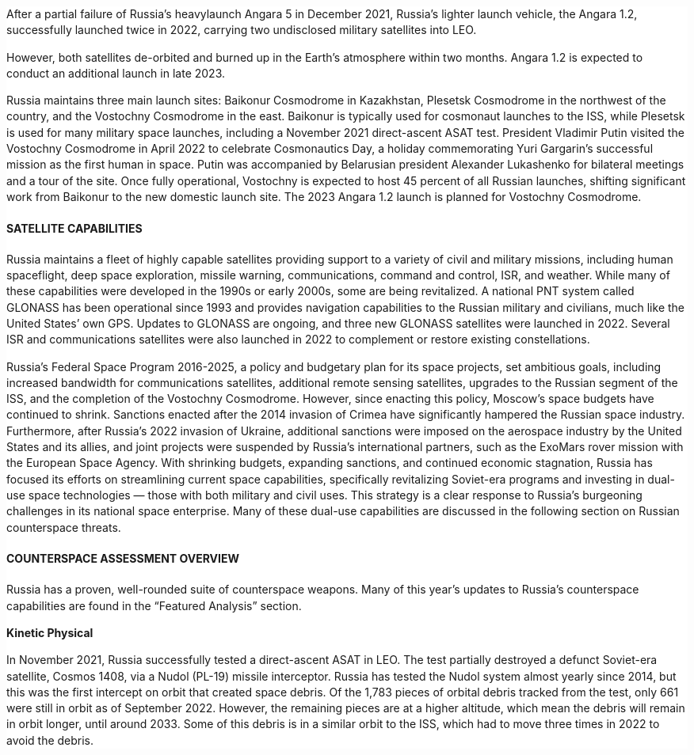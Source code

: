 After a partial failure of Russia’s heavylaunch Angara 5 in December 2021, Russia’s lighter launch vehicle, the Angara 1.2, successfully launched twice in 2022, carrying two undisclosed military satellites into LEO.

However, both satellites de-orbited and burned up in the Earth’s atmosphere within two months. Angara 1.2 is expected to conduct an additional launch in late 2023.

Russia maintains three main launch sites: Baikonur Cosmodrome in Kazakhstan, Plesetsk Cosmodrome in the northwest of the country, and the Vostochny Cosmodrome in the east. Baikonur is typically used for cosmonaut launches to the ISS, while Plesetsk is used for many military space launches, including a November 2021 direct-ascent ASAT test. President Vladimir Putin visited the Vostochny Cosmodrome in April 2022 to celebrate Cosmonautics Day, a holiday commemorating Yuri Gargarin’s successful mission as the first human in space. Putin was accompanied by Belarusian president Alexander Lukashenko for bilateral meetings and a tour of the site. Once fully operational, Vostochny is expected to host 45 percent of all Russian launches, shifting significant work from Baikonur to the new domestic launch site. The 2023 Angara 1.2 launch is planned for Vostochny Cosmodrome.

#### SATELLITE CAPABILITIES

Russia maintains a fleet of highly capable satellites providing support to a variety of civil and military missions, including human spaceflight, deep space exploration, missile warning, communications, command and control, ISR, and weather. While many of these capabilities were developed in the 1990s or early 2000s, some are being revitalized. A national PNT system called GLONASS has been operational since 1993 and provides navigation capabilities to the Russian military and civilians, much like the United States’ own GPS. Updates to GLONASS are ongoing, and three new GLONASS satellites were launched in 2022. Several ISR and communications satellites were also launched in 2022 to complement or restore existing constellations.

Russia’s Federal Space Program 2016-2025, a policy and budgetary plan for its space projects, set ambitious goals, including increased bandwidth for communications satellites, additional remote sensing satellites, upgrades to the Russian segment of the ISS, and the completion of the Vostochny Cosmodrome. However, since enacting this policy, Moscow’s space budgets have continued to shrink. Sanctions enacted after the 2014 invasion of Crimea have significantly hampered the Russian space industry. Furthermore, after Russia’s 2022 invasion of Ukraine, additional sanctions were imposed on the aerospace industry by the United States and its allies, and joint projects were suspended by Russia’s international partners, such as the ExoMars rover mission with the European Space Agency. With shrinking budgets, expanding sanctions, and continued economic stagnation, Russia has focused its efforts on streamlining current space capabilities, specifically revitalizing Soviet-era programs and investing in dual-use space technologies — those with both military and civil uses. This strategy is a clear response to Russia’s burgeoning challenges in its national space enterprise. Many of these dual-use capabilities are discussed in the following section on Russian counterspace threats.

#### COUNTERSPACE ASSESSMENT OVERVIEW

Russia has a proven, well-rounded suite of counterspace weapons. Many of this year’s updates to Russia’s counterspace capabilities are found in the “Featured Analysis” section.

__Kinetic Physical__

In November 2021, Russia successfully tested a direct-ascent ASAT in LEO. The test partially destroyed a defunct Soviet-era satellite, Cosmos 1408, via a Nudol (PL-19) missile interceptor. Russia has tested the Nudol system almost yearly since 2014, but this was the first intercept on orbit that created space debris. Of the 1,783 pieces of orbital debris tracked from the test, only 661 were still in orbit as of September 2022. However, the remaining pieces are at a higher altitude, which mean the debris will remain in orbit longer, until around 2033. Some of this debris is in a similar orbit to the ISS, which had to move three times in 2022 to avoid the debris.
